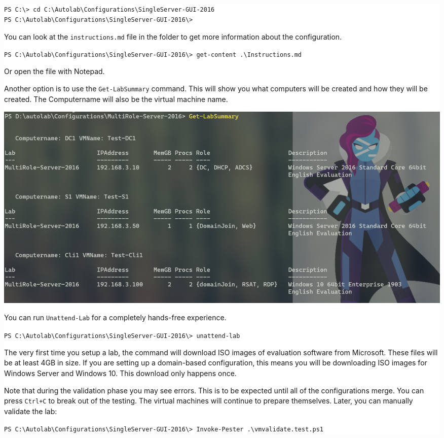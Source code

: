 ```text
PS C:\> cd C:\Autolab\Configurations\SingleServer-GUI-2016
PS C:\Autolab\Configurations\SingleServer-GUI-2016\>
```

You can look at the `instructions.md` file in the folder to get more information about the configuration.

```text
PS C:\Autolab\Configurations\SingleServer-GUI-2016\> get-content .\Instructions.md
```

Or open the file with Notepad.

Another option is to use the `Get-LabSummary` command. This will show you what computers will be created and how they will be created. The Computername will also be the virtual machine name.

![Get-LabSummary](images/get-labsummary.png)

You can run `Unattend-Lab` for a completely hands-free experience.

```text
PS C:\Autolab\Configurations\SingleServer-GUI-2016\> unattend-lab
```

The very first time you setup a lab, the command will download ISO images of evaluation software from Microsoft. These files will be at least 4GB in size. If you are setting up a domain-based configuration, this means you will be downloading ISO images for Windows Server and Windows 10. This download only happens once.

Note that during the validation phase you may see errors. This is to be expected until all of the configurations merge. You can press `Ctrl+C` to break out of the testing. The virtual machines will continue to prepare themselves. Later, you can manually validate the lab:

```text
PS C:\Autolab\Configurations\SingleServer-GUI-2016\> Invoke-Pester .\vmvalidate.test.ps1
```

